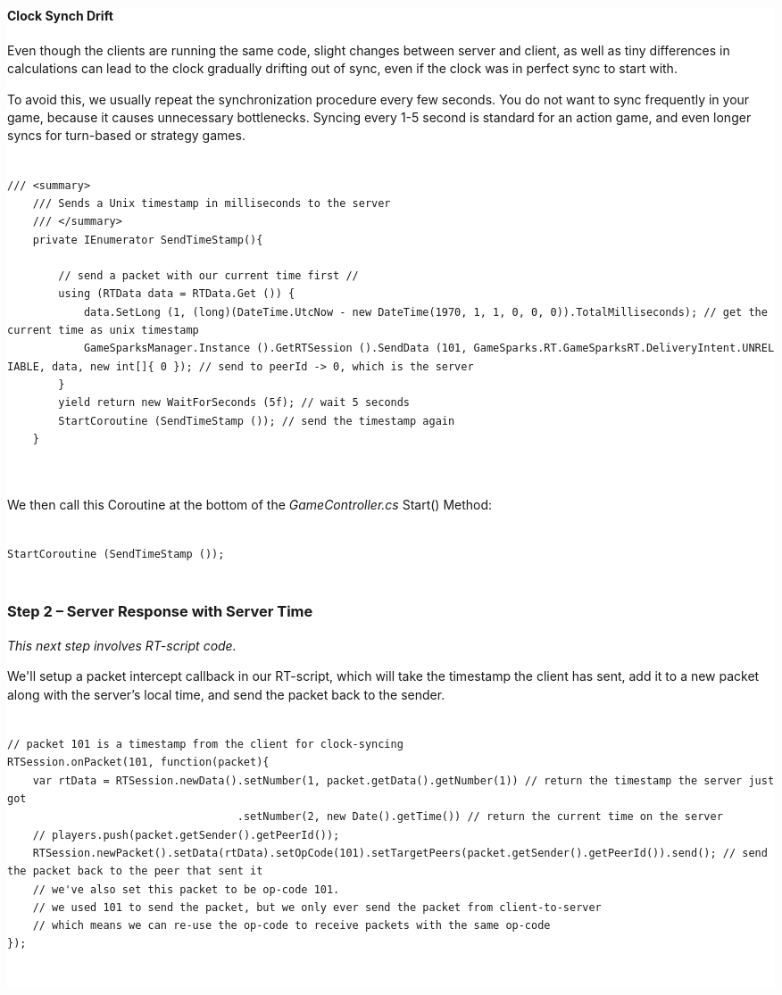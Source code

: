 #### Clock Synch Drift

Even though the clients are running the same code, slight changes between server and client, as well as tiny differences in calculations can lead to the clock gradually drifting out of sync, even if the clock was in perfect sync to start with.

To avoid this, we usually repeat the synchronization procedure every few seconds. You do not want to sync frequently in your game, because it causes unnecessary bottlenecks. Syncing every 1-5 second is standard for an action game, and even longer syncs for turn-based or strategy games.

```

/// <summary>
    /// Sends a Unix timestamp in milliseconds to the server
    /// </summary>
    private IEnumerator SendTimeStamp(){

        // send a packet with our current time first //
        using (RTData data = RTData.Get ()) {
            data.SetLong (1, (long)(DateTime.UtcNow - new DateTime(1970, 1, 1, 0, 0, 0)).TotalMilliseconds); // get the current time as unix timestamp
            GameSparksManager.Instance ().GetRTSession ().SendData (101, GameSparks.RT.GameSparksRT.DeliveryIntent.UNRELIABLE, data, new int[]{ 0 }); // send to peerId -> 0, which is the server
        }
        yield return new WaitForSeconds (5f); // wait 5 seconds
        StartCoroutine (SendTimeStamp ()); // send the timestamp again
    }



```

We then call this Coroutine at the bottom of the *GameController.cs* Start() Method:

```

StartCoroutine (SendTimeStamp ());


```

### Step 2 – Server Response with Server Time

*This next step involves RT-script code.*

We'll setup a packet intercept callback in our RT-script, which will take the timestamp the client has sent, add it to a new packet along with the server’s local time, and send the packet back to the sender.

```

// packet 101 is a timestamp from the client for clock-syncing
RTSession.onPacket(101, function(packet){
    var rtData = RTSession.newData().setNumber(1, packet.getData().getNumber(1)) // return the timestamp the server just got
                                    .setNumber(2, new Date().getTime()) // return the current time on the server
    // players.push(packet.getSender().getPeerId());
    RTSession.newPacket().setData(rtData).setOpCode(101).setTargetPeers(packet.getSender().getPeerId()).send(); // send the packet back to the peer that sent it
    // we've also set this packet to be op-code 101.
    // we used 101 to send the packet, but we only ever send the packet from client-to-server
    // which means we can re-use the op-code to receive packets with the same op-code
});



```